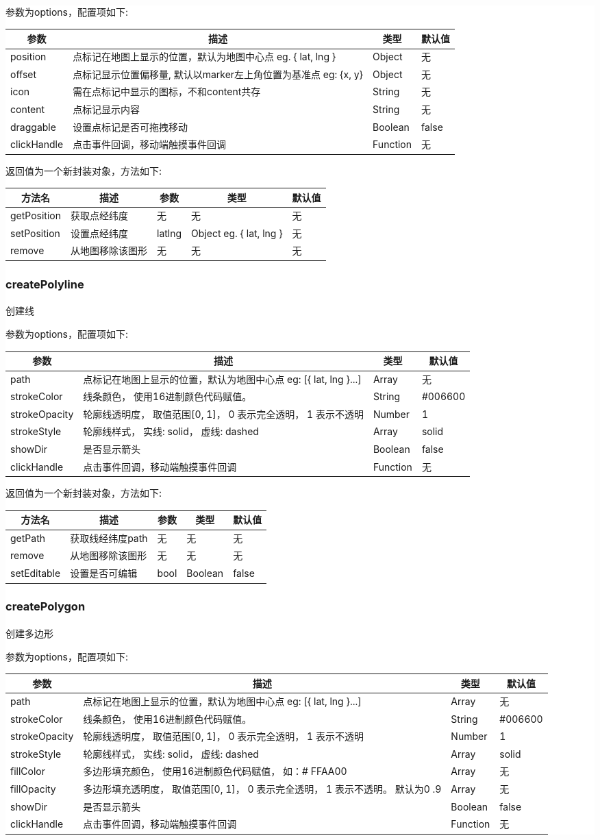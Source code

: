 参数为options，配置项如下:

参数 | 描述 | 类型 | 默认值
----|------|------|------
position | 点标记在地图上显示的位置，默认为地图中心点 eg. { lat, lng } | Object | 无
offset | 点标记显示位置偏移量, 默认以marker左上角位置为基准点 eg: {x, y} | Object | 无
icon | 需在点标记中显示的图标，不和content共存 | String | 无
content | 点标记显示内容 | String | 无
draggable | 设置点标记是否可拖拽移动 | Boolean | false
clickHandle | 点击事件回调，移动端触摸事件回调 | Function | 无

返回值为一个新封装对象，方法如下:

方法名 | 描述 | 参数 | 类型 | 默认值
----|----|------|------|------
getPosition | 获取点经纬度 | 无 | 无 | 无
setPosition | 设置点经纬度 | latlng | Object eg. { lat, lng } | 无
remove | 从地图移除该图形 | 无 | 无 | 无

### createPolyline

创建线

参数为options，配置项如下:

参数 | 描述 | 类型 | 默认值
----|------|------|------
path | 点标记在地图上显示的位置，默认为地图中心点 eg: [{ lat, lng }...] | Array | 无
strokeColor | 线条颜色， 使用16进制颜色代码赋值。 | String | #006600
strokeOpacity | 轮廓线透明度， 取值范围[0, 1]， 0 表示完全透明， 1 表示不透明 | Number | 1
strokeStyle | 轮廓线样式， 实线: solid， 虚线: dashed | Array | solid
showDir | 是否显示箭头 | Boolean | false
clickHandle | 点击事件回调，移动端触摸事件回调 | Function | 无

返回值为一个新封装对象，方法如下:

方法名 | 描述 | 参数 | 类型 | 默认值
----|----|------|------|------
getPath | 获取线经纬度path | 无 | 无 | 无
remove | 从地图移除该图形 | 无 | 无 | 无
setEditable | 设置是否可编辑 | bool | Boolean | false

### createPolygon

创建多边形

参数为options，配置项如下:

参数 | 描述 | 类型 | 默认值
----|------|------|------
path | 点标记在地图上显示的位置，默认为地图中心点 eg: [{ lat, lng }...] | Array | 无
strokeColor | 线条颜色， 使用16进制颜色代码赋值。 | String | #006600
strokeOpacity | 轮廓线透明度， 取值范围[0, 1]， 0 表示完全透明， 1 表示不透明 | Number | 1
strokeStyle | 轮廓线样式， 实线: solid， 虚线: dashed | Array | solid
fillColor | 多边形填充颜色， 使用16进制颜色代码赋值， 如：# FFAA00 | Array | 无
fillOpacity | 多边形填充透明度， 取值范围[0, 1]， 0 表示完全透明， 1 表示不透明。 默认为0 .9 | Array | 无
showDir | 是否显示箭头 | Boolean | false
clickHandle | 点击事件回调，移动端触摸事件回调 | Function | 无
